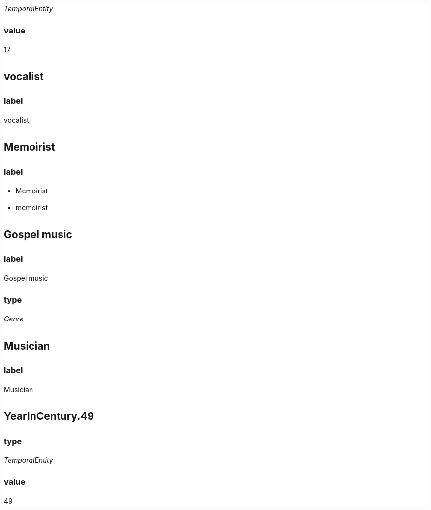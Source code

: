 
*TemporalEntity*

### value


17

## vocalist

### label


vocalist

## Memoirist

### label

 - Memoirist

 - memoirist

## Gospel music

### label


Gospel music

### type


*Genre*

## Musician

### label


Musician

## YearInCentury.49

### type


*TemporalEntity*

### value


49
